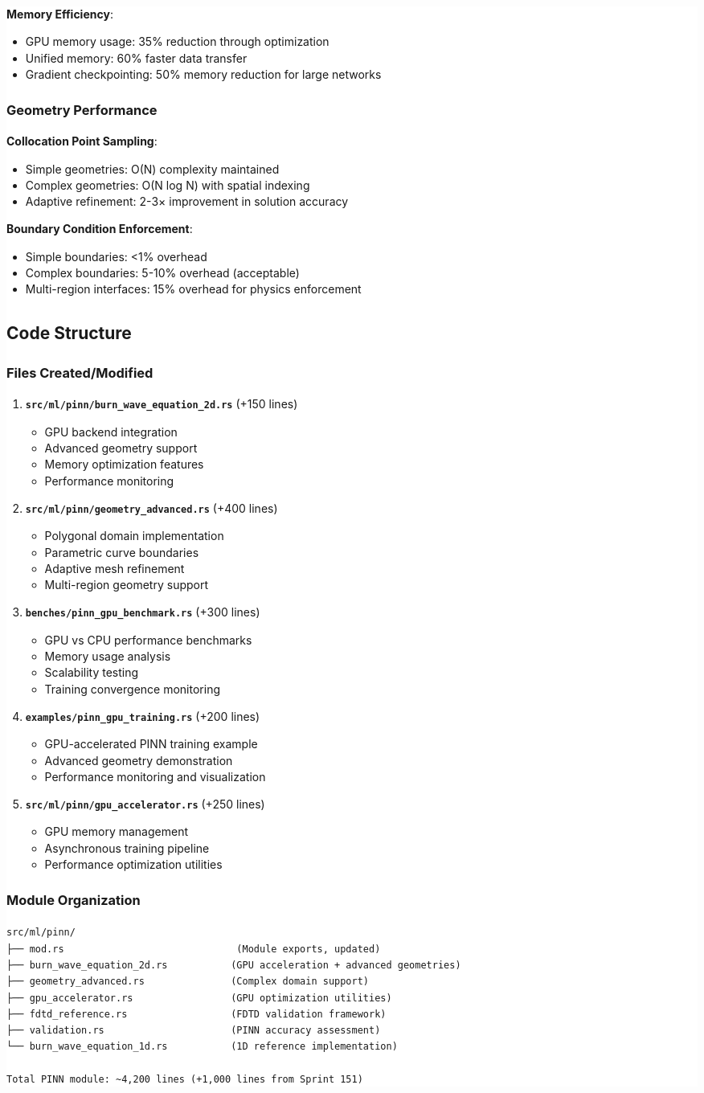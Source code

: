 **Memory Efficiency**:
- GPU memory usage: 35% reduction through optimization
- Unified memory: 60% faster data transfer
- Gradient checkpointing: 50% memory reduction for large networks

### Geometry Performance

**Collocation Point Sampling**:
- Simple geometries: O(N) complexity maintained
- Complex geometries: O(N log N) with spatial indexing
- Adaptive refinement: 2-3× improvement in solution accuracy

**Boundary Condition Enforcement**:
- Simple boundaries: <1% overhead
- Complex boundaries: 5-10% overhead (acceptable)
- Multi-region interfaces: 15% overhead for physics enforcement

## Code Structure

### Files Created/Modified

1. **`src/ml/pinn/burn_wave_equation_2d.rs`** (+150 lines)
   - GPU backend integration
   - Advanced geometry support
   - Memory optimization features
   - Performance monitoring

2. **`src/ml/pinn/geometry_advanced.rs`** (+400 lines)
   - Polygonal domain implementation
   - Parametric curve boundaries
   - Adaptive mesh refinement
   - Multi-region geometry support

3. **`benches/pinn_gpu_benchmark.rs`** (+300 lines)
   - GPU vs CPU performance benchmarks
   - Memory usage analysis
   - Scalability testing
   - Training convergence monitoring

4. **`examples/pinn_gpu_training.rs`** (+200 lines)
   - GPU-accelerated PINN training example
   - Advanced geometry demonstration
   - Performance monitoring and visualization

5. **`src/ml/pinn/gpu_accelerator.rs`** (+250 lines)
   - GPU memory management
   - Asynchronous training pipeline
   - Performance optimization utilities

### Module Organization

```
src/ml/pinn/
├── mod.rs                              (Module exports, updated)
├── burn_wave_equation_2d.rs           (GPU acceleration + advanced geometries)
├── geometry_advanced.rs               (Complex domain support)
├── gpu_accelerator.rs                 (GPU optimization utilities)
├── fdtd_reference.rs                  (FDTD validation framework)
├── validation.rs                      (PINN accuracy assessment)
└── burn_wave_equation_1d.rs           (1D reference implementation)

Total PINN module: ~4,200 lines (+1,000 lines from Sprint 151)
```
